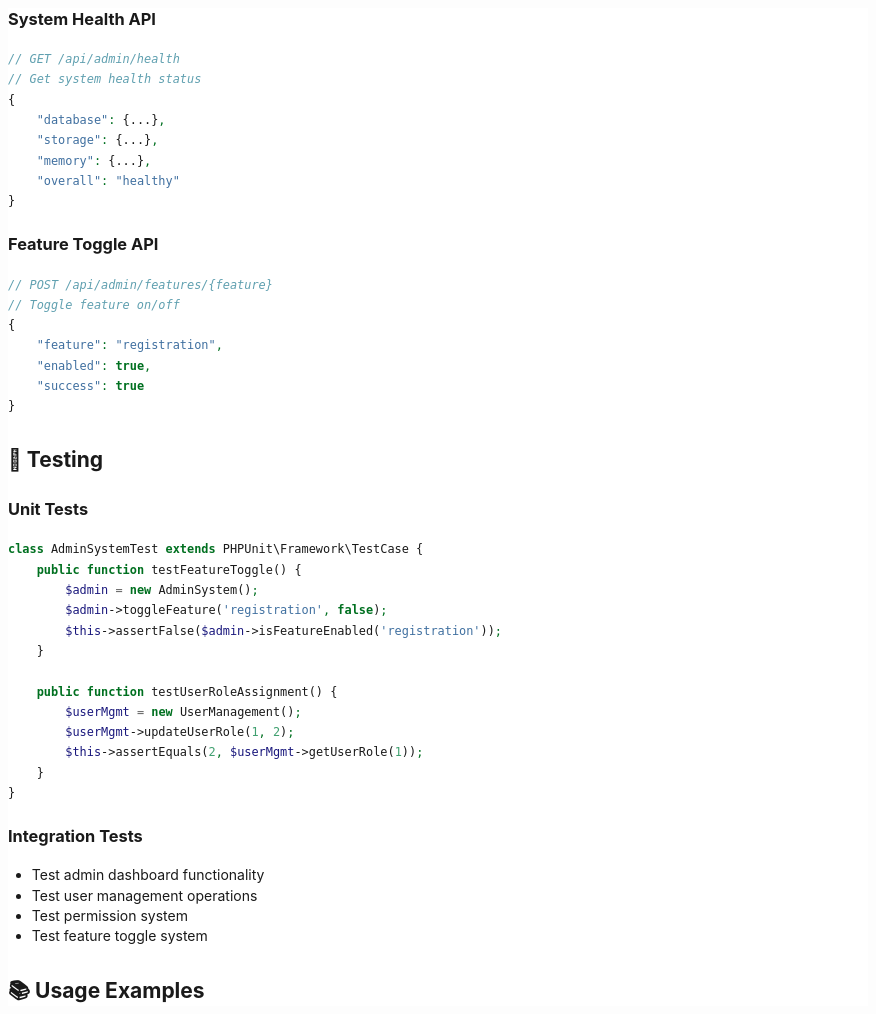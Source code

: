 ### **System Health API**
```php
// GET /api/admin/health
// Get system health status
{
    "database": {...},
    "storage": {...},
    "memory": {...},
    "overall": "healthy"
}
```

### **Feature Toggle API**
```php
// POST /api/admin/features/{feature}
// Toggle feature on/off
{
    "feature": "registration",
    "enabled": true,
    "success": true
}
```

## 🧪 **Testing**

### **Unit Tests**
```php
class AdminSystemTest extends PHPUnit\Framework\TestCase {
    public function testFeatureToggle() {
        $admin = new AdminSystem();
        $admin->toggleFeature('registration', false);
        $this->assertFalse($admin->isFeatureEnabled('registration'));
    }
    
    public function testUserRoleAssignment() {
        $userMgmt = new UserManagement();
        $userMgmt->updateUserRole(1, 2);
        $this->assertEquals(2, $userMgmt->getUserRole(1));
    }
}
```

### **Integration Tests**
- Test admin dashboard functionality
- Test user management operations
- Test permission system
- Test feature toggle system

## 📚 **Usage Examples**
